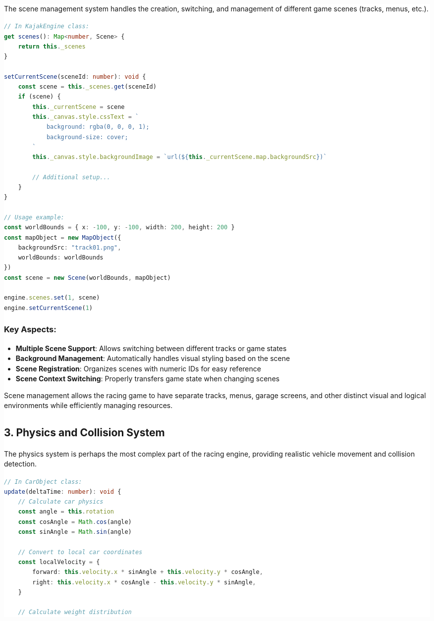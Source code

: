 The scene management system handles the creation, switching, and management of different game scenes (tracks, menus, etc.).

```typescript
// In KajakEngine class:
get scenes(): Map<number, Scene> {
    return this._scenes
}

setCurrentScene(sceneId: number): void {
    const scene = this._scenes.get(sceneId)
    if (scene) {
        this._currentScene = scene
        this._canvas.style.cssText = `
            background: rgba(0, 0, 0, 1);
            background-size: cover;
        `
        this._canvas.style.backgroundImage = `url(${this._currentScene.map.backgroundSrc})`
        
        // Additional setup...
    }
}

// Usage example:
const worldBounds = { x: -100, y: -100, width: 200, height: 200 }
const mapObject = new MapObject({
    backgroundSrc: "track01.png",
    worldBounds: worldBounds 
})
const scene = new Scene(worldBounds, mapObject)

engine.scenes.set(1, scene)
engine.setCurrentScene(1)
```

### Key Aspects:

- **Multiple Scene Support**: Allows switching between different tracks or game states
- **Background Management**: Automatically handles visual styling based on the scene
- **Scene Registration**: Organizes scenes with numeric IDs for easy reference
- **Scene Context Switching**: Properly transfers game state when changing scenes

Scene management allows the racing game to have separate tracks, menus, garage screens, and other distinct visual and logical environments while efficiently managing resources.

## 3. Physics and Collision System

The physics system is perhaps the most complex part of the racing engine, providing realistic vehicle movement and collision detection.

```typescript
// In CarObject class:
update(deltaTime: number): void {
    // Calculate car physics
    const angle = this.rotation
    const cosAngle = Math.cos(angle)
    const sinAngle = Math.sin(angle)

    // Convert to local car coordinates
    const localVelocity = {
        forward: this.velocity.x * sinAngle + this.velocity.y * cosAngle,
        right: this.velocity.x * cosAngle - this.velocity.y * sinAngle,
    }

    // Calculate weight distribution
```